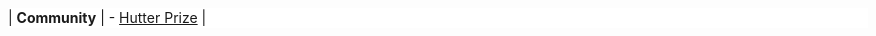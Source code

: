 | __Community__                                                                                                                                                                                                                                                                                                                         | - [Hutter Prize](Hutter%20Prize.md)                                                                                                                                                                                                                                                                                                                                                                                                                                                                                                                                                                                                                                                                                                                                                                                                                                                                                                                                                                                                                                                                                                                                                                                                                                                                                                                                                                                                                                                                                                                                                                                                                                                                                                                                                                                                                                                                                                                                                                                                                                                                                                                                                                                                                                                                                                                                                                                                                                                                                                                                                                                                                                                                                                                                                                                   |